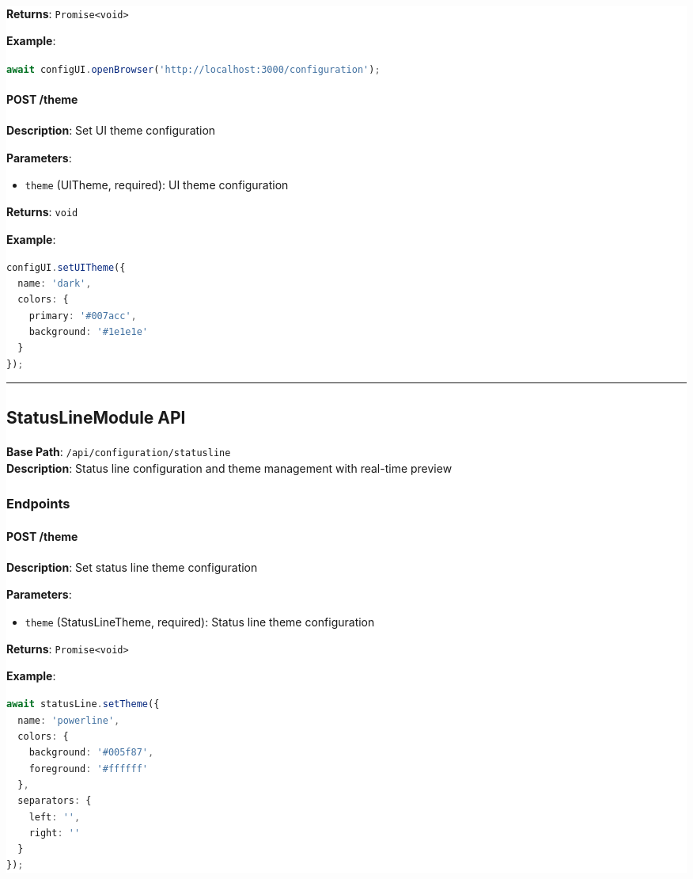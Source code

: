 **Returns**: `Promise<void>`

**Example**:
```typescript
await configUI.openBrowser('http://localhost:3000/configuration');
```

#### POST /theme
**Description**: Set UI theme configuration

**Parameters**:
- `theme` (UITheme, required): UI theme configuration

**Returns**: `void`

**Example**:
```typescript
configUI.setUITheme({
  name: 'dark',
  colors: {
    primary: '#007acc',
    background: '#1e1e1e'
  }
});
```

---

## StatusLineModule API

**Base Path**: `/api/configuration/statusline`  
**Description**: Status line configuration and theme management with real-time preview

### Endpoints

#### POST /theme
**Description**: Set status line theme configuration

**Parameters**:
- `theme` (StatusLineTheme, required): Status line theme configuration

**Returns**: `Promise<void>`

**Example**:
```typescript
await statusLine.setTheme({
  name: 'powerline',
  colors: {
    background: '#005f87',
    foreground: '#ffffff'
  },
  separators: {
    left: '',
    right: ''
  }
});
```
